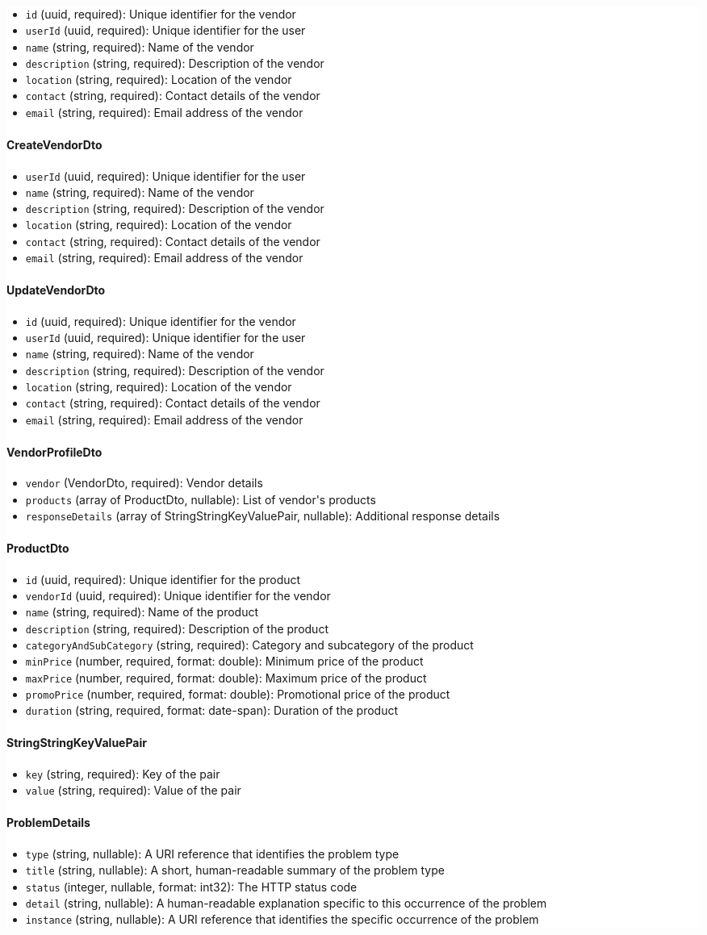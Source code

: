 - `id` (uuid, required): Unique identifier for the vendor
- `userId` (uuid, required): Unique identifier for the user
- `name` (string, required): Name of the vendor
- `description` (string, required): Description of the vendor
- `location` (string, required): Location of the vendor
- `contact` (string, required): Contact details of the vendor
- `email` (string, required): Email address of the vendor

#### CreateVendorDto

- `userId` (uuid, required): Unique identifier for the user
- `name` (string, required): Name of the vendor
- `description` (string, required): Description of the vendor
- `location` (string, required): Location of the vendor
- `contact` (string, required): Contact details of the vendor
- `email` (string, required): Email address of the vendor

#### UpdateVendorDto

- `id` (uuid, required): Unique identifier for the vendor
- `userId` (uuid, required): Unique identifier for the user
- `name` (string, required): Name of the vendor
- `description` (string, required): Description of the vendor
- `location` (string, required): Location of the vendor
- `contact` (string, required): Contact details of the vendor
- `email` (string, required): Email address of the vendor

#### VendorProfileDto

- `vendor` (VendorDto, required): Vendor details
- `products` (array of ProductDto, nullable): List of vendor's products
- `responseDetails` (array of StringStringKeyValuePair, nullable): Additional response details

#### ProductDto

- `id` (uuid, required): Unique identifier for the product
- `vendorId` (uuid, required): Unique identifier for the vendor
- `name` (string, required): Name of the product
- `description` (string, required): Description of the product
- `categoryAndSubCategory` (string, required): Category and subcategory of the product
- `minPrice` (number, required, format: double): Minimum price of the product
- `maxPrice` (number, required, format: double): Maximum price of the product
- `promoPrice` (number, required, format: double): Promotional price of the product
- `duration` (string, required, format: date-span): Duration of the product

#### StringStringKeyValuePair

- `key` (string, required): Key of the pair
- `value` (string, required): Value of the pair

#### ProblemDetails

- `type` (string, nullable): A URI reference that identifies the problem type
- `title` (string, nullable): A short, human-readable summary of the problem type
- `status` (integer, nullable, format: int32): The HTTP status code
- `detail` (string, nullable): A human-readable explanation specific to this occurrence of the problem
- `instance` (string, nullable): A URI reference that identifies the specific occurrence of the problem
